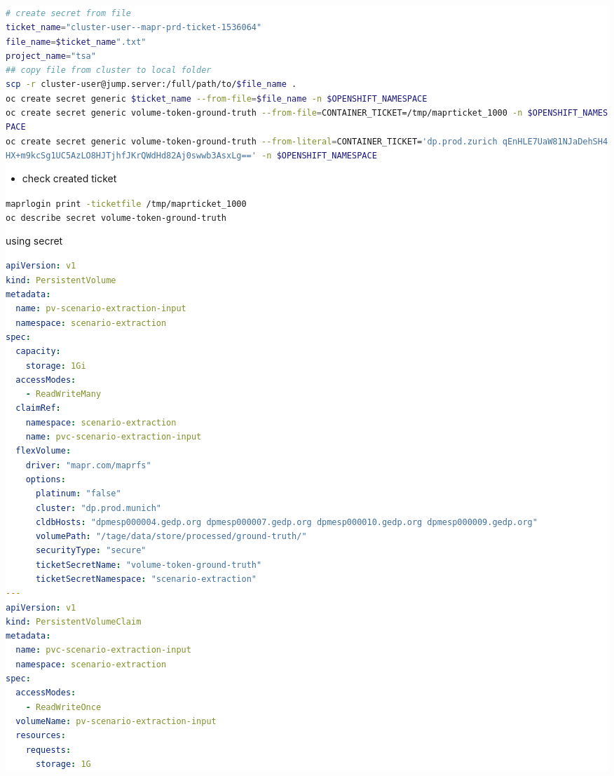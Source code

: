 ```bash
# create secret from file
ticket_name="cluster-user--mapr-prd-ticket-1536064"
file_name=$ticket_name".txt"
project_name="tsa"
## copy file from cluster to local folder
scp -r cluster-user@jump.server:/full/path/to/$file_name .
oc create secret generic $ticket_name --from-file=$file_name -n $OPENSHIFT_NAMESPACE
oc create secret generic volume-token-ground-truth --from-file=CONTAINER_TICKET=/tmp/maprticket_1000 -n $OPENSHIFT_NAMESPACE
oc create secret generic volume-token-ground-truth --from-literal=CONTAINER_TICKET='dp.prod.zurich qEnHLE7UaW81NJaDehSH4HX+m9kcSg1UC5AzLO8HJTjhfJKrQWdHd82Aj0swwb3AsxLg==' -n $OPENSHIFT_NAMESPACE

```
* check created ticket
```bash
maprlogin print -ticketfile /tmp/maprticket_1000
oc describe secret volume-token-ground-truth
```

using secret   
```yaml
apiVersion: v1
kind: PersistentVolume
metadata:
  name: pv-scenario-extraction-input
  namespace: scenario-extraction
spec:
  capacity:
    storage: 1Gi
  accessModes:
    - ReadWriteMany
  claimRef:
    namespace: scenario-extraction
    name: pvc-scenario-extraction-input
  flexVolume:
    driver: "mapr.com/maprfs"
    options:
      platinum: "false"
      cluster: "dp.prod.munich"
      cldbHosts: "dpmesp000004.gedp.org dpmesp000007.gedp.org dpmesp000010.gedp.org dpmesp000009.gedp.org"
      volumePath: "/tage/data/store/processed/ground-truth/"
      securityType: "secure"
      ticketSecretName: "volume-token-ground-truth"
      ticketSecretNamespace: "scenario-extraction"
---
apiVersion: v1
kind: PersistentVolumeClaim
metadata:
  name: pvc-scenario-extraction-input
  namespace: scenario-extraction
spec:
  accessModes:
    - ReadWriteOnce
  volumeName: pv-scenario-extraction-input
  resources:
    requests:
      storage: 1G
```
